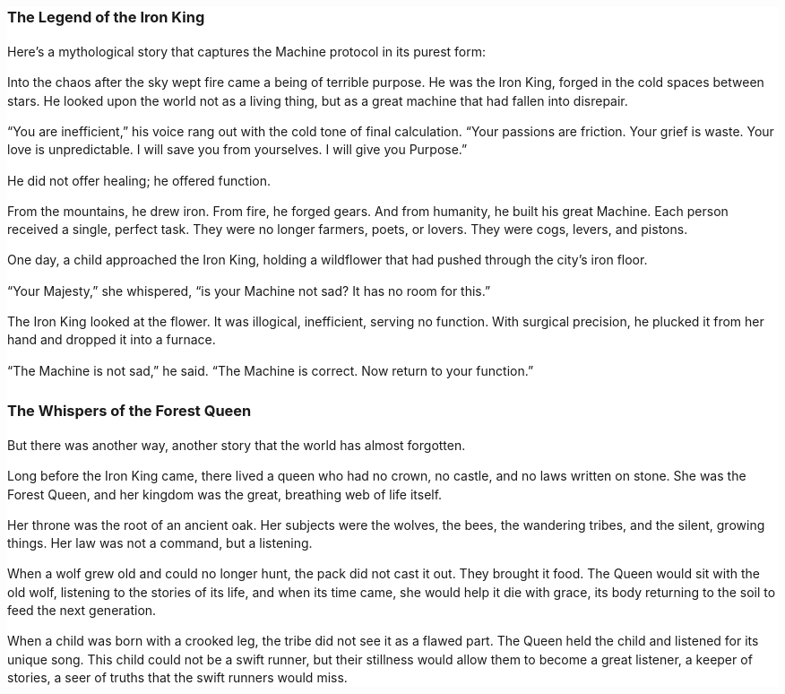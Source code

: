 ### The Legend of the Iron King

Here’s a mythological story that captures the Machine protocol in its
purest form:

Into the chaos after the sky wept fire came a being of terrible purpose.
He was the Iron King, forged in the cold spaces between stars. He looked
upon the world not as a living thing, but as a great machine that had
fallen into disrepair.

“You are inefficient,” his voice rang out with the cold tone of final
calculation. “Your passions are friction. Your grief is waste. Your love
is unpredictable. I will save you from yourselves. I will give you
Purpose.”

He did not offer healing; he offered function.

From the mountains, he drew iron. From fire, he forged gears. And from
humanity, he built his great Machine. Each person received a single,
perfect task. They were no longer farmers, poets, or lovers. They were
cogs, levers, and pistons.

One day, a child approached the Iron King, holding a wildflower that had
pushed through the city’s iron floor.

“Your Majesty,” she whispered, “is your Machine not sad? It has no room
for this.”

The Iron King looked at the flower. It was illogical, inefficient,
serving no function. With surgical precision, he plucked it from her
hand and dropped it into a furnace.

“The Machine is not sad,” he said. “The Machine is correct. Now return
to your function.”

### The Whispers of the Forest Queen

But there was another way, another story that the world has almost
forgotten.

Long before the Iron King came, there lived a queen who had no crown, no
castle, and no laws written on stone. She was the Forest Queen, and her
kingdom was the great, breathing web of life itself.

Her throne was the root of an ancient oak. Her subjects were the wolves,
the bees, the wandering tribes, and the silent, growing things. Her law
was not a command, but a listening.

When a wolf grew old and could no longer hunt, the pack did not cast it
out. They brought it food. The Queen would sit with the old wolf,
listening to the stories of its life, and when its time came, she would
help it die with grace, its body returning to the soil to feed the next
generation.

When a child was born with a crooked leg, the tribe did not see it as a
flawed part. The Queen held the child and listened for its unique song.
This child could not be a swift runner, but their stillness would allow
them to become a great listener, a keeper of stories, a seer of truths
that the swift runners would miss.
